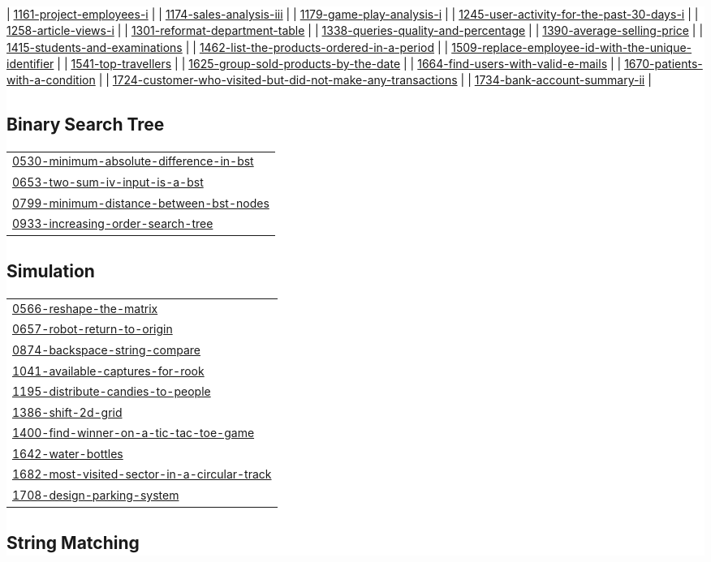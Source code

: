 | [1161-project-employees-i](https://github.com/betselotT/Competitive-Programming/tree/master/1161-project-employees-i) |
| [1174-sales-analysis-iii](https://github.com/betselotT/Competitive-Programming/tree/master/1174-sales-analysis-iii) |
| [1179-game-play-analysis-i](https://github.com/betselotT/Competitive-Programming/tree/master/1179-game-play-analysis-i) |
| [1245-user-activity-for-the-past-30-days-i](https://github.com/betselotT/Competitive-Programming/tree/master/1245-user-activity-for-the-past-30-days-i) |
| [1258-article-views-i](https://github.com/betselotT/Competitive-Programming/tree/master/1258-article-views-i) |
| [1301-reformat-department-table](https://github.com/betselotT/Competitive-Programming/tree/master/1301-reformat-department-table) |
| [1338-queries-quality-and-percentage](https://github.com/betselotT/Competitive-Programming/tree/master/1338-queries-quality-and-percentage) |
| [1390-average-selling-price](https://github.com/betselotT/Competitive-Programming/tree/master/1390-average-selling-price) |
| [1415-students-and-examinations](https://github.com/betselotT/Competitive-Programming/tree/master/1415-students-and-examinations) |
| [1462-list-the-products-ordered-in-a-period](https://github.com/betselotT/Competitive-Programming/tree/master/1462-list-the-products-ordered-in-a-period) |
| [1509-replace-employee-id-with-the-unique-identifier](https://github.com/betselotT/Competitive-Programming/tree/master/1509-replace-employee-id-with-the-unique-identifier) |
| [1541-top-travellers](https://github.com/betselotT/Competitive-Programming/tree/master/1541-top-travellers) |
| [1625-group-sold-products-by-the-date](https://github.com/betselotT/Competitive-Programming/tree/master/1625-group-sold-products-by-the-date) |
| [1664-find-users-with-valid-e-mails](https://github.com/betselotT/Competitive-Programming/tree/master/1664-find-users-with-valid-e-mails) |
| [1670-patients-with-a-condition](https://github.com/betselotT/Competitive-Programming/tree/master/1670-patients-with-a-condition) |
| [1724-customer-who-visited-but-did-not-make-any-transactions](https://github.com/betselotT/Competitive-Programming/tree/master/1724-customer-who-visited-but-did-not-make-any-transactions) |
| [1734-bank-account-summary-ii](https://github.com/betselotT/Competitive-Programming/tree/master/1734-bank-account-summary-ii) |
## Binary Search Tree
|  |
| ------- |
| [0530-minimum-absolute-difference-in-bst](https://github.com/betselotT/Competitive-Programming/tree/master/0530-minimum-absolute-difference-in-bst) |
| [0653-two-sum-iv-input-is-a-bst](https://github.com/betselotT/Competitive-Programming/tree/master/0653-two-sum-iv-input-is-a-bst) |
| [0799-minimum-distance-between-bst-nodes](https://github.com/betselotT/Competitive-Programming/tree/master/0799-minimum-distance-between-bst-nodes) |
| [0933-increasing-order-search-tree](https://github.com/betselotT/Competitive-Programming/tree/master/0933-increasing-order-search-tree) |
## Simulation
|  |
| ------- |
| [0566-reshape-the-matrix](https://github.com/betselotT/Competitive-Programming/tree/master/0566-reshape-the-matrix) |
| [0657-robot-return-to-origin](https://github.com/betselotT/Competitive-Programming/tree/master/0657-robot-return-to-origin) |
| [0874-backspace-string-compare](https://github.com/betselotT/Competitive-Programming/tree/master/0874-backspace-string-compare) |
| [1041-available-captures-for-rook](https://github.com/betselotT/Competitive-Programming/tree/master/1041-available-captures-for-rook) |
| [1195-distribute-candies-to-people](https://github.com/betselotT/Competitive-Programming/tree/master/1195-distribute-candies-to-people) |
| [1386-shift-2d-grid](https://github.com/betselotT/Competitive-Programming/tree/master/1386-shift-2d-grid) |
| [1400-find-winner-on-a-tic-tac-toe-game](https://github.com/betselotT/Competitive-Programming/tree/master/1400-find-winner-on-a-tic-tac-toe-game) |
| [1642-water-bottles](https://github.com/betselotT/Competitive-Programming/tree/master/1642-water-bottles) |
| [1682-most-visited-sector-in-a-circular-track](https://github.com/betselotT/Competitive-Programming/tree/master/1682-most-visited-sector-in-a-circular-track) |
| [1708-design-parking-system](https://github.com/betselotT/Competitive-Programming/tree/master/1708-design-parking-system) |
## String Matching